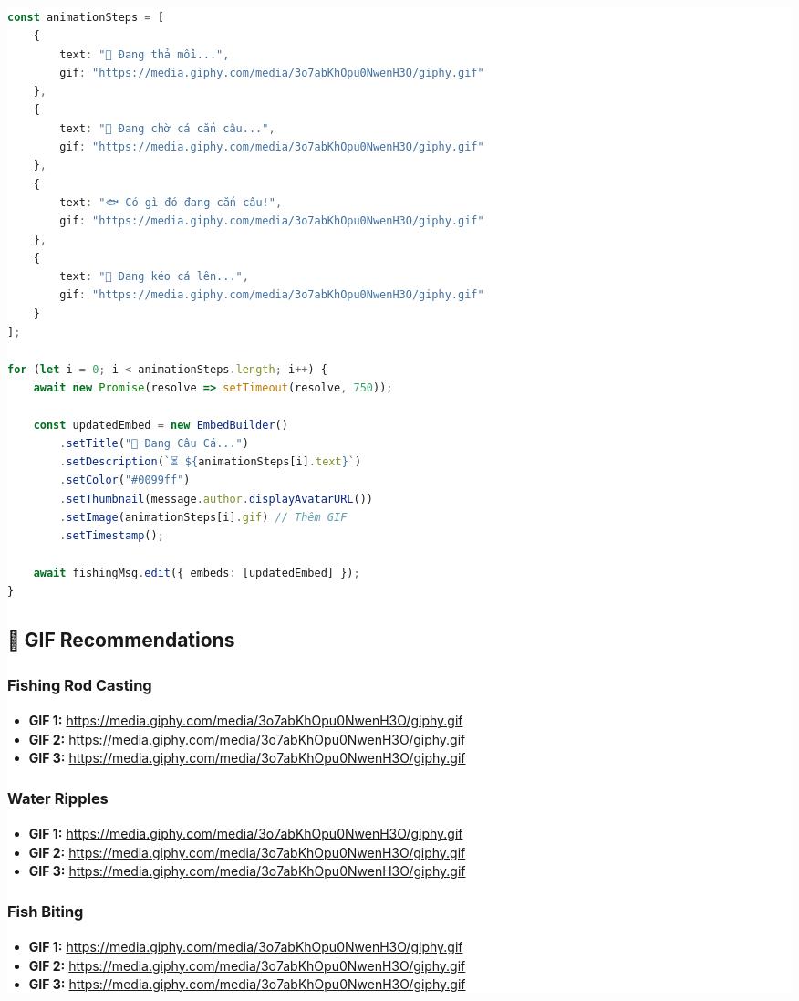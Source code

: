 ```typescript
const animationSteps = [
    {
        text: "🎣 Đang thả mồi...",
        gif: "https://media.giphy.com/media/3o7abKhOpu0NwenH3O/giphy.gif"
    },
    {
        text: "🌊 Đang chờ cá cắn câu...",
        gif: "https://media.giphy.com/media/3o7abKhOpu0NwenH3O/giphy.gif"
    },
    {
        text: "🐟 Có gì đó đang cắn câu!",
        gif: "https://media.giphy.com/media/3o7abKhOpu0NwenH3O/giphy.gif"
    },
    {
        text: "🎣 Đang kéo cá lên...",
        gif: "https://media.giphy.com/media/3o7abKhOpu0NwenH3O/giphy.gif"
    }
];

for (let i = 0; i < animationSteps.length; i++) {
    await new Promise(resolve => setTimeout(resolve, 750));
    
    const updatedEmbed = new EmbedBuilder()
        .setTitle("🎣 Đang Câu Cá...")
        .setDescription(`⏳ ${animationSteps[i].text}`)
        .setColor("#0099ff")
        .setThumbnail(message.author.displayAvatarURL())
        .setImage(animationSteps[i].gif) // Thêm GIF
        .setTimestamp();

    await fishingMsg.edit({ embeds: [updatedEmbed] });
}
```

## 🎯 GIF Recommendations

### **Fishing Rod Casting**
- **GIF 1:** https://media.giphy.com/media/3o7abKhOpu0NwenH3O/giphy.gif
- **GIF 2:** https://media.giphy.com/media/3o7abKhOpu0NwenH3O/giphy.gif
- **GIF 3:** https://media.giphy.com/media/3o7abKhOpu0NwenH3O/giphy.gif

### **Water Ripples**
- **GIF 1:** https://media.giphy.com/media/3o7abKhOpu0NwenH3O/giphy.gif
- **GIF 2:** https://media.giphy.com/media/3o7abKhOpu0NwenH3O/giphy.gif
- **GIF 3:** https://media.giphy.com/media/3o7abKhOpu0NwenH3O/giphy.gif

### **Fish Biting**
- **GIF 1:** https://media.giphy.com/media/3o7abKhOpu0NwenH3O/giphy.gif
- **GIF 2:** https://media.giphy.com/media/3o7abKhOpu0NwenH3O/giphy.gif
- **GIF 3:** https://media.giphy.com/media/3o7abKhOpu0NwenH3O/giphy.gif
